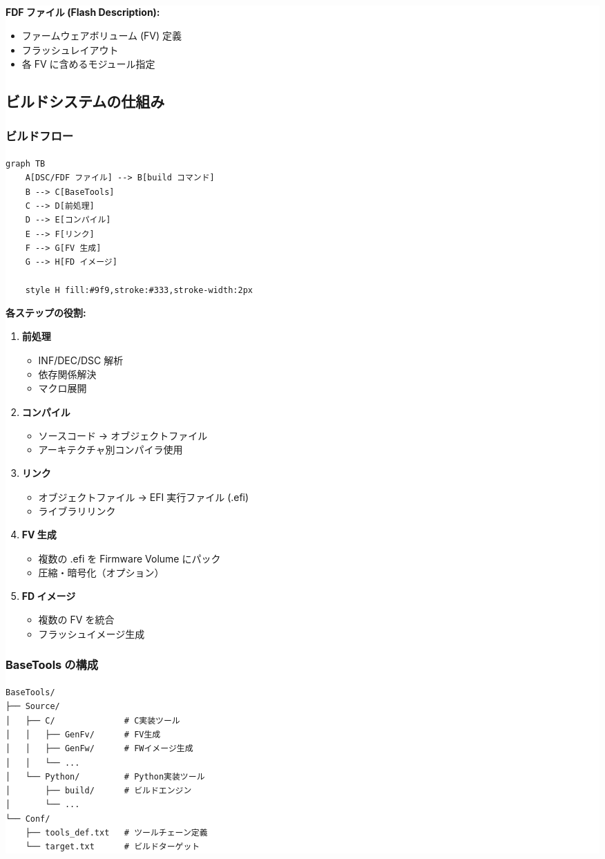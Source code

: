 **FDF ファイル (Flash Description):**
- ファームウェアボリューム (FV) 定義
- フラッシュレイアウト
- 各 FV に含めるモジュール指定

## ビルドシステムの仕組み

### ビルドフロー

```mermaid
graph TB
    A[DSC/FDF ファイル] --> B[build コマンド]
    B --> C[BaseTools]
    C --> D[前処理]
    D --> E[コンパイル]
    E --> F[リンク]
    F --> G[FV 生成]
    G --> H[FD イメージ]

    style H fill:#9f9,stroke:#333,stroke-width:2px
```

**各ステップの役割:**

1. **前処理**
   - INF/DEC/DSC 解析
   - 依存関係解決
   - マクロ展開

2. **コンパイル**
   - ソースコード → オブジェクトファイル
   - アーキテクチャ別コンパイラ使用

3. **リンク**
   - オブジェクトファイル → EFI 実行ファイル (.efi)
   - ライブラリリンク

4. **FV 生成**
   - 複数の .efi を Firmware Volume にパック
   - 圧縮・暗号化（オプション）

5. **FD イメージ**
   - 複数の FV を統合
   - フラッシュイメージ生成

### BaseTools の構成

```
BaseTools/
├── Source/
│   ├── C/              # C実装ツール
│   │   ├── GenFv/      # FV生成
│   │   ├── GenFw/      # FWイメージ生成
│   │   └── ...
│   └── Python/         # Python実装ツール
│       ├── build/      # ビルドエンジン
│       └── ...
└── Conf/
    ├── tools_def.txt   # ツールチェーン定義
    └── target.txt      # ビルドターゲット
```
